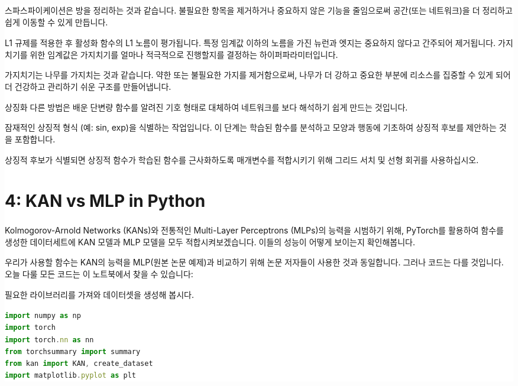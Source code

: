 스파스파이케이션은 방을 정리하는 것과 같습니다. 불필요한 항목을 제거하거나 중요하지 않은 기능을 줄임으로써 공간(또는 네트워크)을 더 정리하고 쉽게 이동할 수 있게 만듭니다.

L1 규제를 적용한 후 활성화 함수의 L1 노름이 평가됩니다. 특정 임계값 이하의 노름을 가진 뉴런과 엣지는 중요하지 않다고 간주되어 제거됩니다. 가지치기를 위한 임계값은 가지치기를 얼마나 적극적으로 진행할지를 결정하는 하이퍼파라미터입니다.

가지치기는 나무를 가지치는 것과 같습니다. 약한 또는 불필요한 가지를 제거함으로써, 나무가 더 강하고 중요한 부분에 리소스를 집중할 수 있게 되어 더 건강하고 관리하기 쉬운 구조를 만들어냅니다.

상징화
다른 방법은 배운 단변량 함수를 알려진 기호 형태로 대체하여 네트워크를 보다 해석하기 쉽게 만드는 것입니다.



<ins class="adsbygoogle"
     style="display:block"
     data-ad-client="ca-pub-4877378276818686"
     data-ad-slot="1107185301"
     data-ad-format="auto"
     data-full-width-responsive="true"></ins>

<script>
     (adsbygoogle = window.adsbygoogle || []).push({});
</script>

잠재적인 상징적 형식 (예: sin⁡, exp)을 식별하는 작업입니다. 이 단계는 학습된 함수를 분석하고 모양과 행동에 기초하여 상징적 후보를 제안하는 것을 포함합니다.

상징적 후보가 식별되면 상징적 함수가 학습된 함수를 근사화하도록 매개변수를 적합시키기 위해 그리드 서치 및 선형 회귀를 사용하십시오.

# 4: KAN vs MLP in Python

Kolmogorov-Arnold Networks (KANs)와 전통적인 Multi-Layer Perceptrons (MLPs)의 능력을 시범하기 위해, PyTorch를 활용하여 함수를 생성한 데이터세트에 KAN 모델과 MLP 모델을 모두 적합시켜보겠습니다. 이들의 성능이 어떻게 보이는지 확인해봅니다.



<ins class="adsbygoogle"
     style="display:block"
     data-ad-client="ca-pub-4877378276818686"
     data-ad-slot="1107185301"
     data-ad-format="auto"
     data-full-width-responsive="true"></ins>

<script>
     (adsbygoogle = window.adsbygoogle || []).push({});
</script>

우리가 사용할 함수는 KAN의 능력을 MLP(원본 논문 예제)과 비교하기 위해 논문 저자들이 사용한 것과 동일합니다. 그러나 코드는 다를 것입니다. 오늘 다룰 모든 코드는 이 노트북에서 찾을 수 있습니다:

필요한 라이브러리를 가져와 데이터셋을 생성해 봅시다.

```js
import numpy as np
import torch
import torch.nn as nn
from torchsummary import summary
from kan import KAN, create_dataset
import matplotlib.pyplot as plt
```

